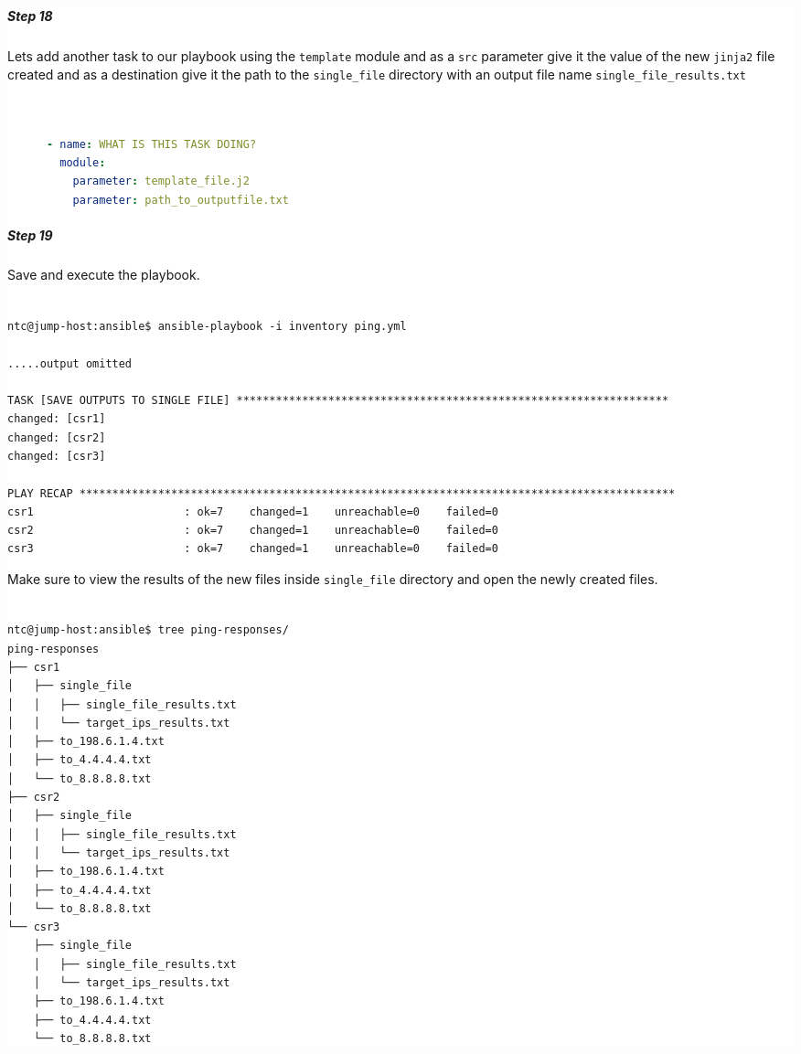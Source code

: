 ##### Step 18

Lets add another task to our playbook using the `template` module and as a `src` parameter give it the value of the new `jinja2` file created and as a destination give it the path to the `single_file` directory with an output file name `single_file_results.txt `


```yaml


      - name: WHAT IS THIS TASK DOING?
        module:
          parameter: template_file.j2
          parameter: path_to_outputfile.txt
```
##### Step 19

Save and execute the playbook.

```commandline

ntc@jump-host:ansible$ ansible-playbook -i inventory ping.yml

.....output omitted

TASK [SAVE OUTPUTS TO SINGLE FILE] ******************************************************************
changed: [csr1]
changed: [csr2]
changed: [csr3]

PLAY RECAP *******************************************************************************************
csr1                       : ok=7    changed=1    unreachable=0    failed=0
csr2                       : ok=7    changed=1    unreachable=0    failed=0
csr3                       : ok=7    changed=1    unreachable=0    failed=0

```

Make sure to view the results of the new files inside `single_file` directory and open the newly created files.

```commandline

ntc@jump-host:ansible$ tree ping-responses/
ping-responses
├── csr1
│   ├── single_file
│   │   ├── single_file_results.txt
│   │   └── target_ips_results.txt
│   ├── to_198.6.1.4.txt
│   ├── to_4.4.4.4.txt
│   └── to_8.8.8.8.txt
├── csr2
│   ├── single_file
│   │   ├── single_file_results.txt
│   │   └── target_ips_results.txt
│   ├── to_198.6.1.4.txt
│   ├── to_4.4.4.4.txt
│   └── to_8.8.8.8.txt
└── csr3
    ├── single_file
    │   ├── single_file_results.txt
    │   └── target_ips_results.txt
    ├── to_198.6.1.4.txt
    ├── to_4.4.4.4.txt
    └── to_8.8.8.8.txt
```